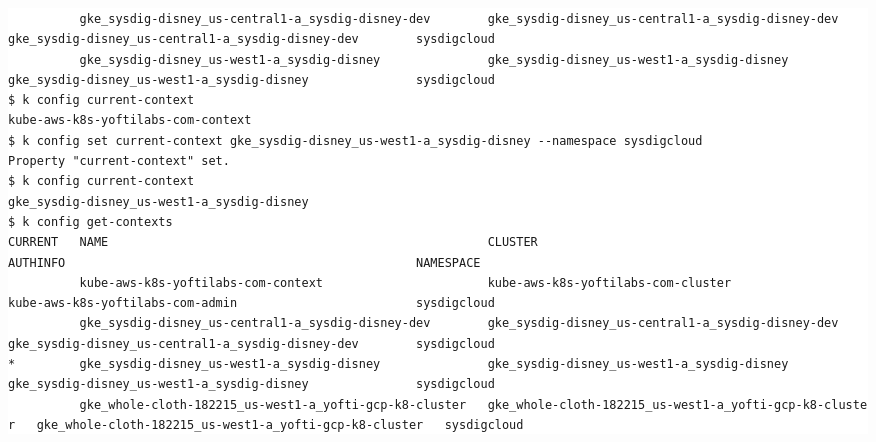 ```
          gke_sysdig-disney_us-central1-a_sysdig-disney-dev        gke_sysdig-disney_us-central1-a_sysdig-disney-dev        gke_sysdig-disney_us-central1-a_sysdig-disney-dev        sysdigcloud
          gke_sysdig-disney_us-west1-a_sysdig-disney               gke_sysdig-disney_us-west1-a_sysdig-disney               gke_sysdig-disney_us-west1-a_sysdig-disney               sysdigcloud
$ k config current-context
kube-aws-k8s-yoftilabs-com-context
$ k config set current-context gke_sysdig-disney_us-west1-a_sysdig-disney --namespace sysdigcloud
Property "current-context" set.
$ k config current-context
gke_sysdig-disney_us-west1-a_sysdig-disney
$ k config get-contexts
CURRENT   NAME                                                     CLUSTER                                                  AUTHINFO                                                 NAMESPACE
          kube-aws-k8s-yoftilabs-com-context                       kube-aws-k8s-yoftilabs-com-cluster                       kube-aws-k8s-yoftilabs-com-admin                         sysdigcloud
          gke_sysdig-disney_us-central1-a_sysdig-disney-dev        gke_sysdig-disney_us-central1-a_sysdig-disney-dev        gke_sysdig-disney_us-central1-a_sysdig-disney-dev        sysdigcloud
*         gke_sysdig-disney_us-west1-a_sysdig-disney               gke_sysdig-disney_us-west1-a_sysdig-disney               gke_sysdig-disney_us-west1-a_sysdig-disney               sysdigcloud
          gke_whole-cloth-182215_us-west1-a_yofti-gcp-k8-cluster   gke_whole-cloth-182215_us-west1-a_yofti-gcp-k8-cluster   gke_whole-cloth-182215_us-west1-a_yofti-gcp-k8-cluster   sysdigcloud

```


